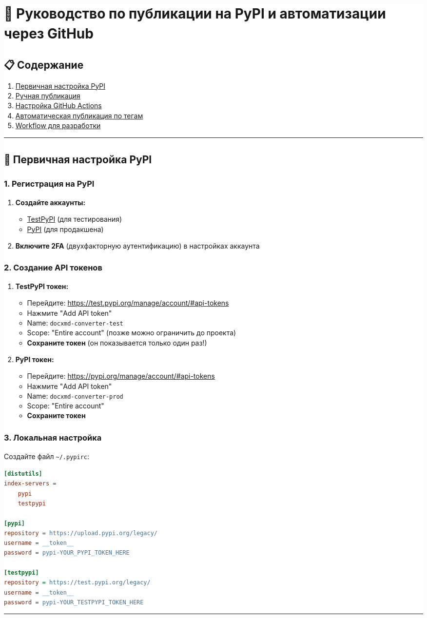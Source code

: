 # 🚀 Руководство по публикации на PyPI и автоматизации через GitHub

## 📋 Содержание
1. [Первичная настройка PyPI](#первичная-настройка-pypi)
2. [Ручная публикация](#ручная-публикация)
3. [Настройка GitHub Actions](#настройка-github-actions)
4. [Автоматическая публикация по тегам](#автоматическая-публикация-по-тегам)
5. [Workflow для разработки](#workflow-для-разработки)

---

## 🔐 Первичная настройка PyPI

### 1. Регистрация на PyPI

1. **Создайте аккаунты:**
   - [TestPyPI](https://test.pypi.org/account/register/) (для тестирования)
   - [PyPI](https://pypi.org/account/register/) (для продакшена)

2. **Включите 2FA** (двухфакторную аутентификацию) в настройках аккаунта

### 2. Создание API токенов

1. **TestPyPI токен:**
   - Перейдите: https://test.pypi.org/manage/account/#api-tokens
   - Нажмите "Add API token"
   - Name: `docxmd-converter-test`
   - Scope: "Entire account" (позже можно ограничить до проекта)
   - **Сохраните токен** (он показывается только один раз!)

2. **PyPI токен:**
   - Перейдите: https://pypi.org/manage/account/#api-tokens
   - Нажмите "Add API token"
   - Name: `docxmd-converter-prod`
   - Scope: "Entire account"
   - **Сохраните токен**

### 3. Локальная настройка

Создайте файл `~/.pypirc`:

```ini
[distutils]
index-servers =
    pypi
    testpypi

[pypi]
repository = https://upload.pypi.org/legacy/
username = __token__
password = pypi-YOUR_PYPI_TOKEN_HERE

[testpypi]
repository = https://test.pypi.org/legacy/
username = __token__
password = pypi-YOUR_TESTPYPI_TOKEN_HERE
```

---